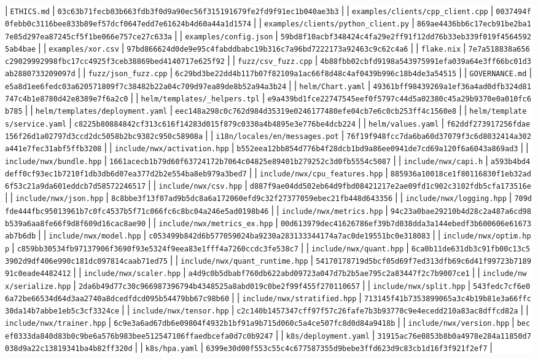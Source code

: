 | `ETHICS.md` | `03c63b71fecb03b663fdb3f0d9a90ec56f315191679fe2fd9f91ec1b040ae3b3` |
| `examples/clients/cpp_client.cpp` | `0037494f0febb0c3116bee833b89ef57dcf0647edd7e61624b4d60a44a1d1574` |
| `examples/clients/python_client.py` | `869ae4436bb6c17ecb91be2ba17e85d297ea87245cf5f1be066e757ce27c633a` |
| `examples/config.json` | `59bd8f10acbf348424c4fa29e2ff91f12dd76b33eb339f019f45645925ab4bae` |
| `examples/xor.csv` | `97bd866624d0de9e95c4fabddbabc19b316c7a96bd7222173a92463c9c62c4a6` |
| `flake.nix` | `7e7a518838a656c29029992998fbc17cc4925f3ceb38869bed4140717e625f92` |
| `fuzz/csv_fuzz.cpp` | `4b88fbb02cbfd9198a543975991efa039a64e3ff66bc01d3ab2880733209097d` |
| `fuzz/json_fuzz.cpp` | `6c29bd3be22dd4b117b07f82109a1ac66f8d48c4af0439b996c18b4de3a54515` |
| `GOVERNANCE.md` | `e5a8d1ee6fedc03a620571809f7c38482b22a04c709d97ea89de8b52a94a3b24` |
| `helm/Chart.yaml` | `49361bff98439269a1ef36a4ad0dfb324d81747c4b1e8780d42e8389e7f6a2c0` |
| `helm/templates/_helpers.tpl` | `e9a439bd1fce22747545eef0f5797c44d5a02380c45a29b9370e0a010fc6b785` |
| `helm/templates/deployment.yaml` | `eec148a298c0c762d984d35319e0246177480efe04cb7e6c0cb253ff4c1560e8` |
| `helm/templates/service.yaml` | `c8225b80884842cf313c616f14283d015f879c0330a4b4895e3e776be4dcb224` |
| `helm/values.yaml` | `f62ddf273917256fdae156f26d1a02797d3ccd2dc5058b2bc9382c950c58908a` |
| `i18n/locales/en/messages.pot` | `76f19f948fcc7da6ba60d37079f3c6d8032414a302a441e7fec31abf5ffb3208` |
| `include/nwx/activation.hpp` | `b552eea12bb854d776b4f28dcb1bd9a86ee0941de7cd69a120f6a6043a869ad3` |
| `include/nwx/bundle.hpp` | `1661acecb1b79d60f63724172b7064c04825e89401b279252c3d0fb5554c5087` |
| `include/nwx/capi.h` | `a593b4bd4deff0cf93ec1b7210f1db3db6d07ea377d2b2e554ba8eb979a3bed7` |
| `include/nwx/cpu_features.hpp` | `885936a10018ce1f80116830f1eb32ad6f53c21a9da601eddcb7d58572246517` |
| `include/nwx/csv.hpp` | `d887f9ae04dd502eb64d9fbd08421217e2ae09fd1c902c3102fdb5cfa173516e` |
| `include/nwx/json.hpp` | `8c8bbe3f13f07ad9b5dc8a6a172060efd9c32f27377059ebec21fb448d643356` |
| `include/nwx/logging.hpp` | `709dfde444fbc95013961b7c0fc4537b5f71c066fc6c8bc04a246e5ad0198b46` |
| `include/nwx/metrics.hpp` | `94c23a0bae29210b4d28c2a487a6cd98b539a6aa8fe66f9d8f609d16cac8ae90` |
| `include/nwx/metrics_ex.hpp` | `00d613979dec41626786ef39b7d038dda3a144ebedf3b600606e61673ab7b6db` |
| `include/nwx/model.hpp` | `c053499b842d6b577059024ba9230a283133344174a7ac0de19551bc0e318083` |
| `include/nwx/optim.hpp` | `c859bb30534fb97137906f3690f93e5324f9eea83e1fff4a7260ccdc3fe538c7` |
| `include/nwx/quant.hpp` | `6ca0b11de631db3c91fb00c13c53902d9df406e990c181dc097814caab71ed75` |
| `include/nwx/quant_runtime.hpp` | `54170178719d5bcf05d69f7ed313dfb69c6d41f99723b718991c0eade4482412` |
| `include/nwx/scaler.hpp` | `a4d9c0b5dbabf760db622abd09723a047d7b2b5ae795c2a83447f2c7b9007ce1` |
| `include/nwx/serialize.hpp` | `2da6b49d77c30c966987396794b4348525a8abd019c0be2f99f455f270110657` |
| `include/nwx/split.hpp` | `543fedc7cf6e06a72be66534d64d3aa2740a8dcedfdcd095b54479bb67c98b60` |
| `include/nwx/stratified.hpp` | `713145f41b7353899065a3c4b19b81e3a66ffc30da14b7abbe1eb5c3cf3324ce` |
| `include/nwx/tensor.hpp` | `c2c140b1457347cff97f57c26fafe7b3b93770c9e4ecedd210a83ac8dffcd82a` |
| `include/nwx/trainer.hpp` | `6c9e3a6ad67db6e09804f4932b1bf91a9b715d060c5a4ce507fc8d0d84a9418b` |
| `include/nwx/version.hpp` | `becef0333da840d83b0c9be6a576b983bee512547106ffaedbcefa0d7c0b9247` |
| `k8s/deployment.yaml` | `31915ac76e0853b8b0a4978e284a11850d7038d9a22c13819341ba4b82ff320d` |
| `k8s/hpa.yaml` | `6399e30d00f553c55c4c677587355d9bebe3ffd623d9c83cb1d16f3f921f2ef7` |